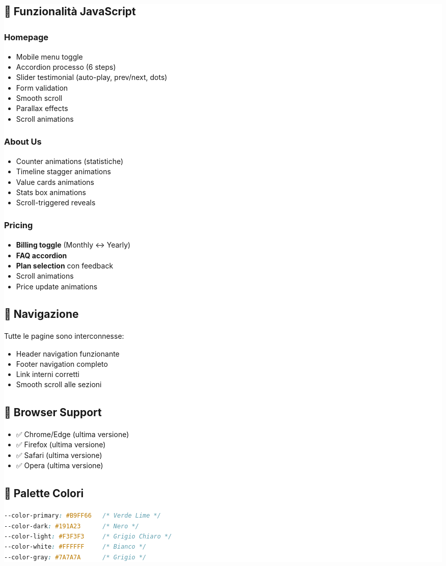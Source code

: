 ## 🎯 Funzionalità JavaScript

### Homepage
- Mobile menu toggle
- Accordion processo (6 steps)
- Slider testimonial (auto-play, prev/next, dots)
- Form validation
- Smooth scroll
- Parallax effects
- Scroll animations

### About Us
- Counter animations (statistiche)
- Timeline stagger animations
- Value cards animations
- Stats box animations
- Scroll-triggered reveals

### Pricing
- **Billing toggle** (Monthly ↔ Yearly)
- **FAQ accordion**
- **Plan selection** con feedback
- Scroll animations
- Price update animations

## 🔗 Navigazione

Tutte le pagine sono interconnesse:
- Header navigation funzionante
- Footer navigation completo
- Link interni corretti
- Smooth scroll alle sezioni

## 📱 Browser Support

- ✅ Chrome/Edge (ultima versione)
- ✅ Firefox (ultima versione)
- ✅ Safari (ultima versione)
- ✅ Opera (ultima versione)

## 🎨 Palette Colori

```css
--color-primary: #B9FF66   /* Verde Lime */
--color-dark: #191A23      /* Nero */
--color-light: #F3F3F3     /* Grigio Chiaro */
--color-white: #FFFFFF     /* Bianco */
--color-gray: #7A7A7A      /* Grigio */
```
